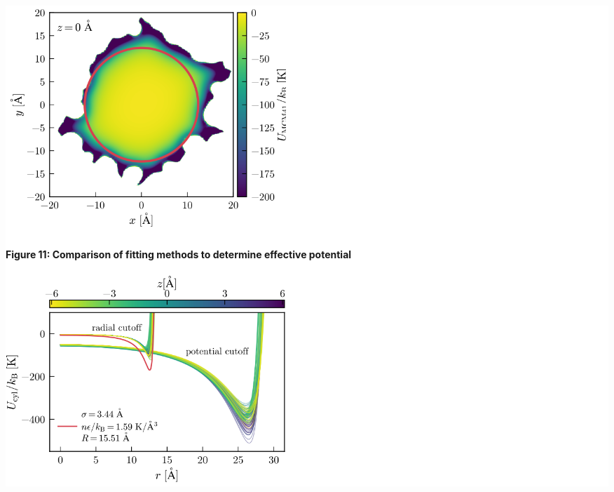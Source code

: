<img src="Notebooks/plots/cylindrical_potential_effective_parameters_z0.svg" width="400px">

#### Figure 11: Comparison of fitting methods to determine effective potential 
<img src="Notebooks/plots/cylindrical_potential_effective_parameters.svg" width="400px">

